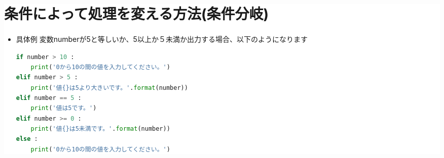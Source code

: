
# 条件によって処理を変える方法(条件分岐)

- 具体例
  変数numberが5と等しいか、5以上か５未満か出力する場合、以下のようになります
  ```python
  if number > 10 :
      print('0から10の間の値を入力してください。')
  elif number > 5 :
      print('値{}は5より大きいです。'.format(number))
  elif number == 5 :
      print('値は5です。')
  elif number >= 0 :
      print('値{}は5未満です。'.format(number))
  else :
      print('0から10の間の値を入力してください。')
  ```
